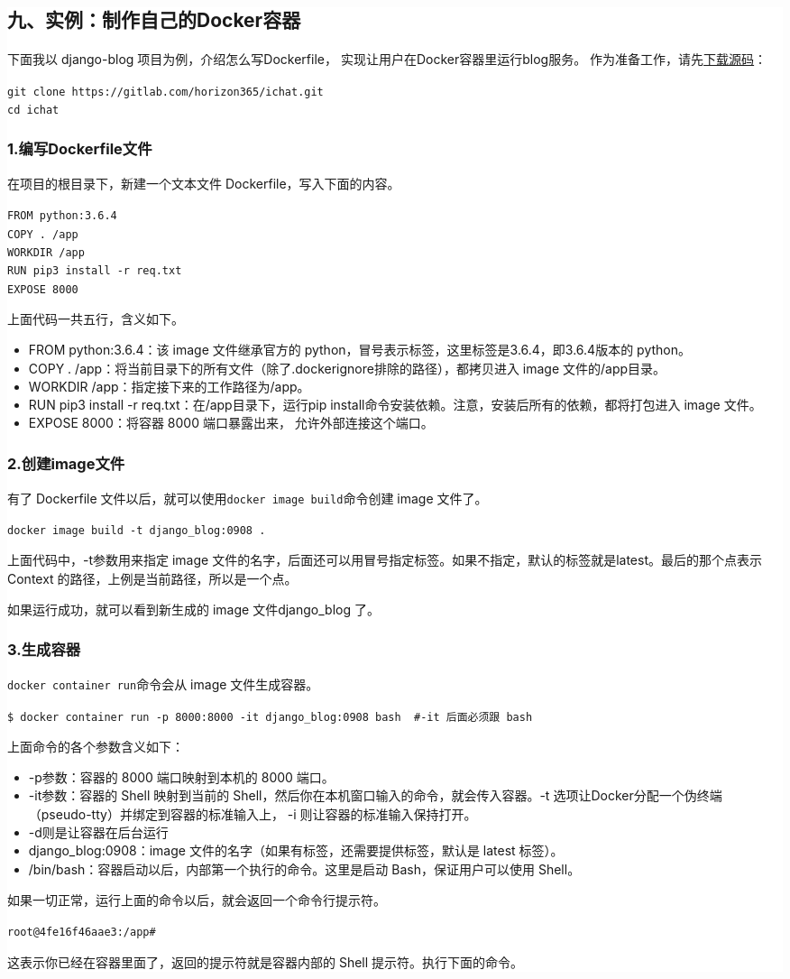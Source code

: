 ## 九、实例：制作自己的Docker容器
下面我以 django-blog 项目为例，介绍怎么写Dockerfile， 实现让用户在Docker容器里运行blog服务。
作为准备工作，请先[下载源码](https://gitlab.com/horizon365/ichat)：
```shell
git clone https://gitlab.com/horizon365/ichat.git
cd ichat
```
### 1.编写Dockerfile文件
在项目的根目录下，新建一个文本文件 Dockerfile，写入下面的内容。
```shell
FROM python:3.6.4
COPY . /app
WORKDIR /app
RUN pip3 install -r req.txt
EXPOSE 8000
```
上面代码一共五行，含义如下。

* FROM python:3.6.4：该 image 文件继承官方的 python，冒号表示标签，这里标签是3.6.4，即3.6.4版本的 python。
* COPY . /app：将当前目录下的所有文件（除了.dockerignore排除的路径），都拷贝进入 image 文件的/app目录。
* WORKDIR /app：指定接下来的工作路径为/app。
* RUN pip3 install -r req.txt：在/app目录下，运行pip install命令安装依赖。注意，安装后所有的依赖，都将打包进入 image 文件。
* EXPOSE 8000：将容器 8000 端口暴露出来， 允许外部连接这个端口。
### 2.创建image文件
有了 Dockerfile 文件以后，就可以使用`docker image build`命令创建 image 文件了。
```shell
docker image build -t django_blog:0908 .
```
上面代码中，-t参数用来指定 image 文件的名字，后面还可以用冒号指定标签。如果不指定，默认的标签就是latest。最后的那个点表示 Context 的路径，上例是当前路径，所以是一个点。

如果运行成功，就可以看到新生成的 image 文件django_blog 了。

### 3.生成容器
`docker container run`命令会从 image 文件生成容器。

```shell
$ docker container run -p 8000:8000 -it django_blog:0908 bash  #-it 后面必须跟 bash
```
上面命令的各个参数含义如下：

* -p参数：容器的 8000 端口映射到本机的 8000 端口。
* -it参数：容器的 Shell 映射到当前的 Shell，然后你在本机窗口输入的命令，就会传入容器。-t 选项让Docker分配一个伪终端（pseudo-tty）并绑定到容器的标准输入上， -i 则让容器的标准输入保持打开。
* -d则是让容器在后台运行
* django_blog:0908：image 文件的名字（如果有标签，还需要提供标签，默认是 latest 标签）。
* /bin/bash：容器启动以后，内部第一个执行的命令。这里是启动 Bash，保证用户可以使用 Shell。

如果一切正常，运行上面的命令以后，就会返回一个命令行提示符。

```shell
root@4fe16f46aae3:/app#
```
这表示你已经在容器里面了，返回的提示符就是容器内部的 Shell 提示符。执行下面的命令。
